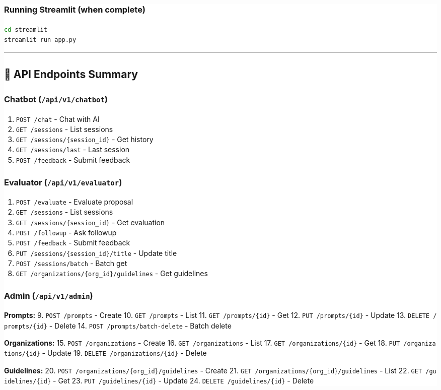 ### Running Streamlit (when complete)

```bash
cd streamlit
streamlit run app.py
```

---

## 📝 API Endpoints Summary

### Chatbot (`/api/v1/chatbot`)
1. `POST /chat` - Chat with AI
2. `GET /sessions` - List sessions
3. `GET /sessions/{session_id}` - Get history
4. `GET /sessions/last` - Last session
5. `POST /feedback` - Submit feedback

### Evaluator (`/api/v1/evaluator`)
1. `POST /evaluate` - Evaluate proposal
2. `GET /sessions` - List sessions
3. `GET /sessions/{session_id}` - Get evaluation
4. `POST /followup` - Ask followup
5. `POST /feedback` - Submit feedback
6. `PUT /sessions/{session_id}/title` - Update title
7. `POST /sessions/batch` - Batch get
8. `GET /organizations/{org_id}/guidelines` - Get guidelines

### Admin (`/api/v1/admin`)

**Prompts:**
9. `POST /prompts` - Create
10. `GET /prompts` - List
11. `GET /prompts/{id}` - Get
12. `PUT /prompts/{id}` - Update
13. `DELETE /prompts/{id}` - Delete
14. `POST /prompts/batch-delete` - Batch delete

**Organizations:**
15. `POST /organizations` - Create
16. `GET /organizations` - List
17. `GET /organizations/{id}` - Get
18. `PUT /organizations/{id}` - Update
19. `DELETE /organizations/{id}` - Delete

**Guidelines:**
20. `POST /organizations/{org_id}/guidelines` - Create
21. `GET /organizations/{org_id}/guidelines` - List
22. `GET /guidelines/{id}` - Get
23. `PUT /guidelines/{id}` - Update
24. `DELETE /guidelines/{id}` - Delete
